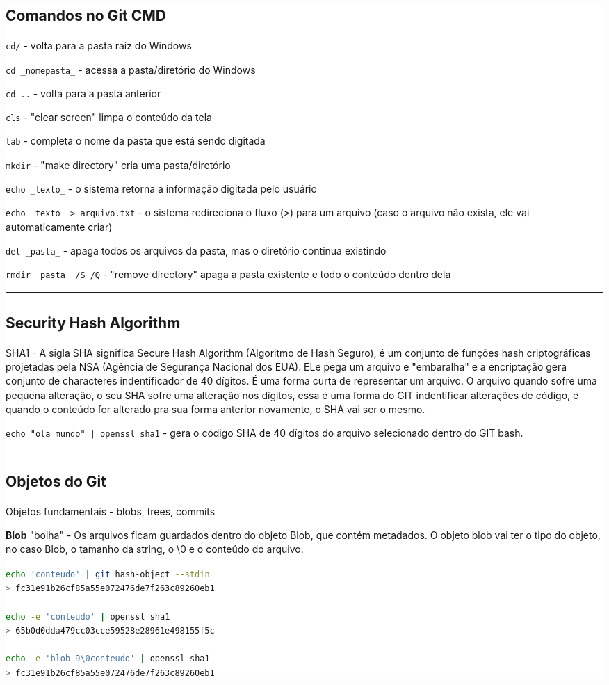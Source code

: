 
## Comandos no Git CMD

`cd/` - volta para a pasta raiz do Windows

`cd _nomepasta_` - acessa a pasta/diretório do Windows

`cd ..` - volta para a pasta anterior

`cls` - "clear screen" limpa o conteúdo da tela

`tab` - completa o nome da pasta que está sendo digitada

`mkdir` - "make directory" cria uma pasta/diretório

`echo _texto_` - o sistema retorna a informação digitada pelo usuário

`echo _texto_ > arquivo.txt` - o sistema redireciona o fluxo (>) para um arquivo (caso o arquivo não exista, ele vai automaticamente criar)

`del _pasta_` - apaga todos os arquivos da pasta, mas o diretório continua existindo

`rmdir _pasta_ /S /Q` - "remove directory" apaga a pasta existente e todo o conteúdo dentro dela

---

## Security Hash Algorithm

SHA1 - A sigla SHA significa Secure Hash Algorithm (Algoritmo de Hash Seguro), é um conjunto de funções hash criptográficas projetadas pela NSA (Agência de Segurança Nacional dos EUA). ELe pega um arquivo e "embaralha" e a encriptação gera conjunto de characteres indentificador de 40 dígitos. É uma forma curta de representar um arquivo. O arquivo quando sofre uma pequena alteração, o seu SHA sofre uma alteração nos dígitos, essa é uma forma do GIT indentificar alterações de código, e quando o conteúdo for alterado pra sua forma anterior novamente, o SHA vai ser o mesmo.

`echo "ola mundo" | openssl sha1` - gera o código SHA de 40 dígitos do arquivo selecionado dentro do GIT bash.

---

## Objetos do Git

Objetos fundamentais - blobs, trees, commits

**Blob** "bolha" - Os arquivos ficam guardados dentro do objeto Blob, que contém metadados. O objeto blob vai ter o tipo do objeto, no caso Blob, o tamanho da string, o \0 e o conteúdo do arquivo.

```bash
echo 'conteudo' | git hash-object --stdin
> fc31e91b26cf85a55e072476de7f263c89260eb1

echo -e 'conteudo' | openssl sha1
> 65b0d0dda479cc03cce59528e28961e498155f5c

echo -e 'blob 9\0conteudo' | openssl sha1
> fc31e91b26cf85a55e072476de7f263c89260eb1
```
